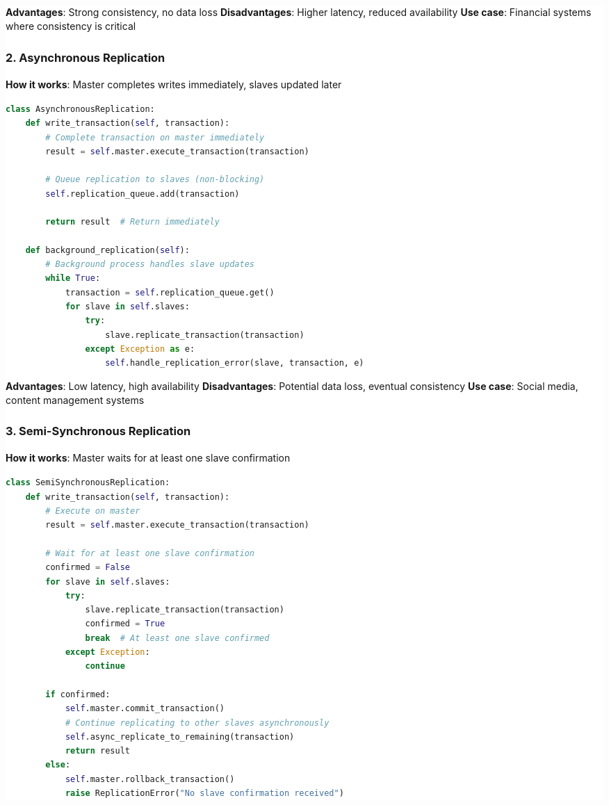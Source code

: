 **Advantages**: Strong consistency, no data loss
**Disadvantages**: Higher latency, reduced availability
**Use case**: Financial systems where consistency is critical

### 2. Asynchronous Replication

**How it works**: Master completes writes immediately, slaves updated later

```python
class AsynchronousReplication:
    def write_transaction(self, transaction):
        # Complete transaction on master immediately
        result = self.master.execute_transaction(transaction)
        
        # Queue replication to slaves (non-blocking)
        self.replication_queue.add(transaction)
        
        return result  # Return immediately
    
    def background_replication(self):
        # Background process handles slave updates
        while True:
            transaction = self.replication_queue.get()
            for slave in self.slaves:
                try:
                    slave.replicate_transaction(transaction)
                except Exception as e:
                    self.handle_replication_error(slave, transaction, e)
```

**Advantages**: Low latency, high availability
**Disadvantages**: Potential data loss, eventual consistency
**Use case**: Social media, content management systems

### 3. Semi-Synchronous Replication

**How it works**: Master waits for at least one slave confirmation

```python
class SemiSynchronousReplication:
    def write_transaction(self, transaction):
        # Execute on master
        result = self.master.execute_transaction(transaction)
        
        # Wait for at least one slave confirmation
        confirmed = False
        for slave in self.slaves:
            try:
                slave.replicate_transaction(transaction)
                confirmed = True
                break  # At least one slave confirmed
            except Exception:
                continue
        
        if confirmed:
            self.master.commit_transaction()
            # Continue replicating to other slaves asynchronously
            self.async_replicate_to_remaining(transaction)
            return result
        else:
            self.master.rollback_transaction()
            raise ReplicationError("No slave confirmation received")
```

